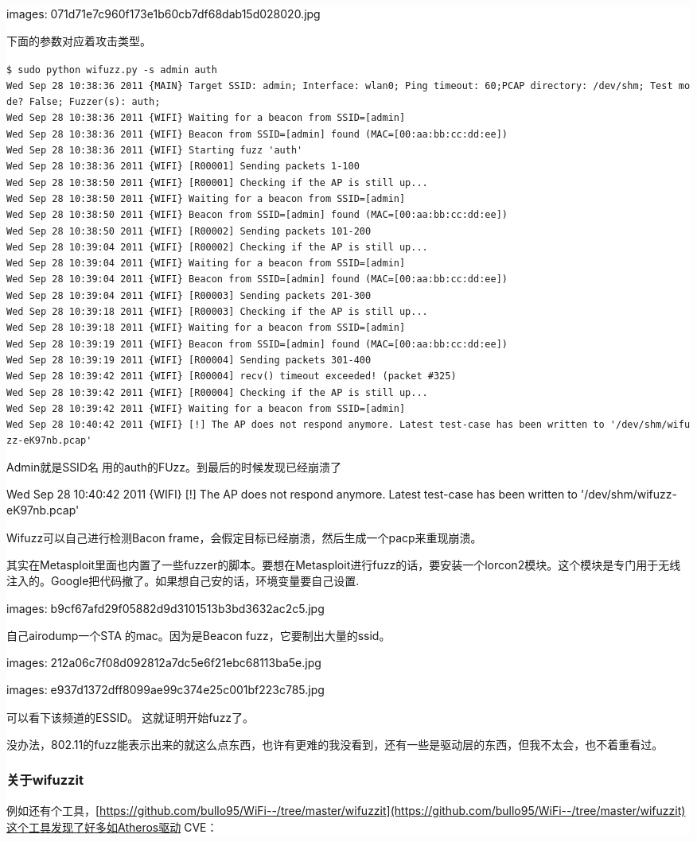 images:  071d71e7c960f173e1b60cb7df68dab15d028020.jpg

下面的参数对应着攻击类型。

```
$ sudo python wifuzz.py -s admin auth
Wed Sep 28 10:38:36 2011 {MAIN} Target SSID: admin; Interface: wlan0; Ping timeout: 60;PCAP directory: /dev/shm; Test mode? False; Fuzzer(s): auth;
Wed Sep 28 10:38:36 2011 {WIFI} Waiting for a beacon from SSID=[admin]
Wed Sep 28 10:38:36 2011 {WIFI} Beacon from SSID=[admin] found (MAC=[00:aa:bb:cc:dd:ee])
Wed Sep 28 10:38:36 2011 {WIFI} Starting fuzz 'auth'
Wed Sep 28 10:38:36 2011 {WIFI} [R00001] Sending packets 1-100
Wed Sep 28 10:38:50 2011 {WIFI} [R00001] Checking if the AP is still up...
Wed Sep 28 10:38:50 2011 {WIFI} Waiting for a beacon from SSID=[admin]
Wed Sep 28 10:38:50 2011 {WIFI} Beacon from SSID=[admin] found (MAC=[00:aa:bb:cc:dd:ee])
Wed Sep 28 10:38:50 2011 {WIFI} [R00002] Sending packets 101-200
Wed Sep 28 10:39:04 2011 {WIFI} [R00002] Checking if the AP is still up...
Wed Sep 28 10:39:04 2011 {WIFI} Waiting for a beacon from SSID=[admin]
Wed Sep 28 10:39:04 2011 {WIFI} Beacon from SSID=[admin] found (MAC=[00:aa:bb:cc:dd:ee])
Wed Sep 28 10:39:04 2011 {WIFI} [R00003] Sending packets 201-300
Wed Sep 28 10:39:18 2011 {WIFI} [R00003] Checking if the AP is still up...
Wed Sep 28 10:39:18 2011 {WIFI} Waiting for a beacon from SSID=[admin]
Wed Sep 28 10:39:19 2011 {WIFI} Beacon from SSID=[admin] found (MAC=[00:aa:bb:cc:dd:ee])
Wed Sep 28 10:39:19 2011 {WIFI} [R00004] Sending packets 301-400
Wed Sep 28 10:39:42 2011 {WIFI} [R00004] recv() timeout exceeded! (packet #325)
Wed Sep 28 10:39:42 2011 {WIFI} [R00004] Checking if the AP is still up...
Wed Sep 28 10:39:42 2011 {WIFI} Waiting for a beacon from SSID=[admin]
Wed Sep 28 10:40:42 2011 {WIFI} [!] The AP does not respond anymore. Latest test-case has been written to '/dev/shm/wifuzz-eK97nb.pcap'

```

Admin就是SSID名 用的auth的FUzz。到最后的时候发现已经崩溃了

Wed Sep 28 10:40:42 2011 {WIFI} [!] The AP does not respond anymore. Latest test-case has been written to '/dev/shm/wifuzz-eK97nb.pcap'

Wifuzz可以自己进行检测Bacon frame，会假定目标已经崩溃，然后生成一个pacp来重现崩溃。

其实在Metasploit里面也内置了一些fuzzer的脚本。要想在Metasploit进行fuzz的话，要安装一个lorcon2模块。这个模块是专门用于无线注入的。Google把代码撤了。如果想自己安的话，环境变量要自己设置.

images:  b9cf67afd29f05882d9d3101513b3bd3632ac2c5.jpg

自己airodump一个STA 的mac。因为是Beacon fuzz，它要制出大量的ssid。

images:  212a06c7f08d092812a7dc5e6f21ebc68113ba5e.jpg

images:  e937d1372dff8099ae99c374e25c001bf223c785.jpg

可以看下该频道的ESSID。 这就证明开始fuzz了。

没办法，802.11的fuzz能表示出来的就这么点东西，也许有更难的我没看到，还有一些是驱动层的东西，但我不太会，也不着重看过。

### 关于wifuzzit

例如还有个工具，[https://github.com/bullo95/WiFi--/tree/master/wifuzzit](https://github.com/bullo95/WiFi--/tree/master/wifuzzit)这个工具发现了好多如Atheros驱动 CVE：
